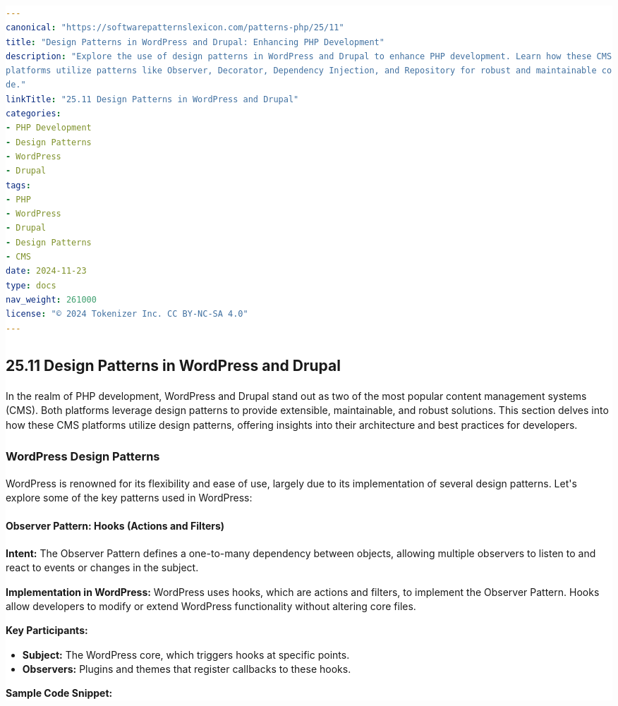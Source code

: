 ```yaml
---
canonical: "https://softwarepatternslexicon.com/patterns-php/25/11"
title: "Design Patterns in WordPress and Drupal: Enhancing PHP Development"
description: "Explore the use of design patterns in WordPress and Drupal to enhance PHP development. Learn how these CMS platforms utilize patterns like Observer, Decorator, Dependency Injection, and Repository for robust and maintainable code."
linkTitle: "25.11 Design Patterns in WordPress and Drupal"
categories:
- PHP Development
- Design Patterns
- WordPress
- Drupal
tags:
- PHP
- WordPress
- Drupal
- Design Patterns
- CMS
date: 2024-11-23
type: docs
nav_weight: 261000
license: "© 2024 Tokenizer Inc. CC BY-NC-SA 4.0"
---
```


## 25.11 Design Patterns in WordPress and Drupal

In the realm of PHP development, WordPress and Drupal stand out as two of the most popular content management systems (CMS). Both platforms leverage design patterns to provide extensible, maintainable, and robust solutions. This section delves into how these CMS platforms utilize design patterns, offering insights into their architecture and best practices for developers.

### WordPress Design Patterns

WordPress is renowned for its flexibility and ease of use, largely due to its implementation of several design patterns. Let's explore some of the key patterns used in WordPress:

#### Observer Pattern: Hooks (Actions and Filters)

**Intent:** The Observer Pattern defines a one-to-many dependency between objects, allowing multiple observers to listen to and react to events or changes in the subject.

**Implementation in WordPress:** WordPress uses hooks, which are actions and filters, to implement the Observer Pattern. Hooks allow developers to modify or extend WordPress functionality without altering core files.

**Key Participants:**
- **Subject:** The WordPress core, which triggers hooks at specific points.
- **Observers:** Plugins and themes that register callbacks to these hooks.

**Sample Code Snippet:**
